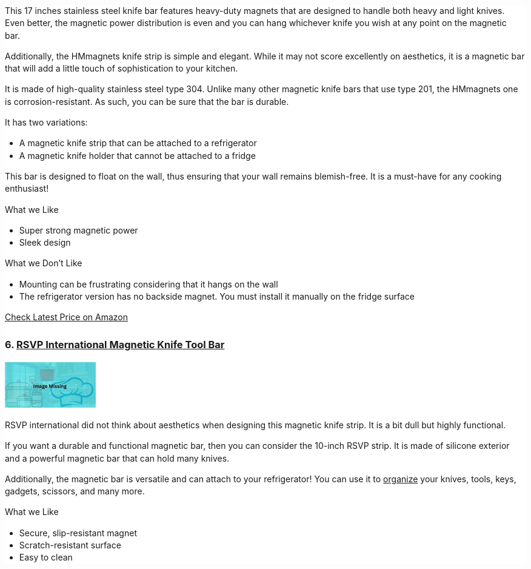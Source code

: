 This 17 inches stainless steel knife bar features heavy-duty magnets that are designed to handle both heavy and light knives. Even better, the magnetic power distribution is even and you can hang whichever knife you wish at any point on the magnetic bar. 

Additionally, the HMmagnets knife strip is simple and elegant. While it may not score excellently on aesthetics, it is a magnetic bar that will add a little touch of sophistication to your kitchen. 

It is made of high-quality stainless steel type 304. Unlike many other magnetic knife bars that use type 201, the HMmagnets one is corrosion-resistant. As such, you can be sure that the bar is durable. 

It has two variations:

-   A magnetic knife strip that can be attached to a refrigerator 
-   A magnetic knife holder that cannot be attached to a fridge 

This bar is designed to float on the wall, thus ensuring that your wall remains blemish-free. It is a must-have for any cooking enthusiast!

What we Like

-   Super strong magnetic power
-   Sleek design 

What we Don’t Like

-   Mounting can be frustrating considering that it hangs on the wall
-   The refrigerator version has no backside magnet. You must install it manually on the fridge surface

[Check Latest Price on Amazon](https://www.amazon.com/Premium-Stainless-Steel-Magnetic-Holder/dp/B06XD751TX/?tag=kitchenpot-20)

### **6\. [RSVP International Magnetic Knife Tool Bar](https://www.amazon.com/RSVP-International-Silicone-Magnetic-Knife/dp/B01MZ6VTJG/?tag=kitchenpot-20)** 

![RSVP International Magnetic Knife Tool Ba](images/portablegasgrill.jpg)

RSVP international did not think about aesthetics when designing this magnetic knife strip. It is a bit dull but highly functional.

If you want a durable and functional magnetic bar, then you can consider the 10-inch RSVP strip. It is made of silicone exterior and a powerful magnetic bar that can hold many knives. 

Additionally, the magnetic bar is versatile and can attach to your refrigerator! You can use it to [organize](https://thekitchenpot.com/blog/how-to-organize-pots-and-pans//) your knives, tools, keys, gadgets, scissors, and many more. 

What we Like

-   Secure, slip-resistant magnet
-   Scratch-resistant surface
-   Easy to clean
